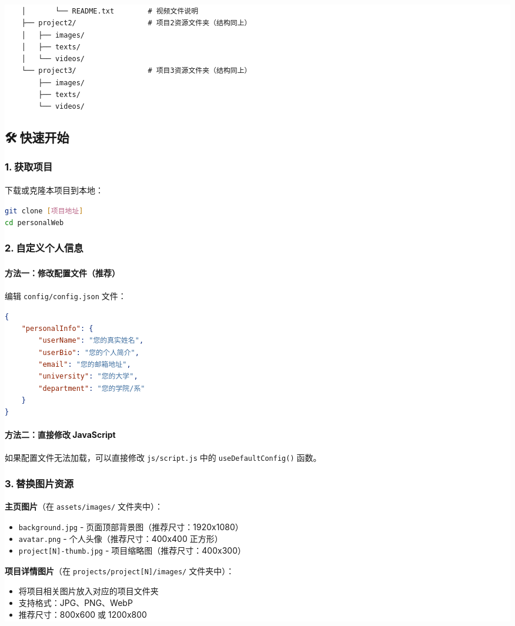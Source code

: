 ```
    │       └── README.txt        # 视频文件说明
    ├── project2/                 # 项目2资源文件夹（结构同上）
    │   ├── images/
    │   ├── texts/
    │   └── videos/
    └── project3/                 # 项目3资源文件夹（结构同上）
        ├── images/
        ├── texts/
        └── videos/
```

## 🛠️ 快速开始

### 1. 获取项目

下载或克隆本项目到本地：
```bash
git clone [项目地址]
cd personalWeb
```

### 2. 自定义个人信息

#### 方法一：修改配置文件（推荐）

编辑 `config/config.json` 文件：

```json
{
    "personalInfo": {
        "userName": "您的真实姓名",
        "userBio": "您的个人简介",
        "email": "您的邮箱地址",
        "university": "您的大学",
        "department": "您的学院/系"
    }
}
```

#### 方法二：直接修改 JavaScript

如果配置文件无法加载，可以直接修改 `js/script.js` 中的 `useDefaultConfig()` 函数。

### 3. 替换图片资源

**主页图片**（在 `assets/images/` 文件夹中）：
- `background.jpg` - 页面顶部背景图（推荐尺寸：1920x1080）
- `avatar.png` - 个人头像（推荐尺寸：400x400 正方形）
- `project[N]-thumb.jpg` - 项目缩略图（推荐尺寸：400x300）

**项目详情图片**（在 `projects/project[N]/images/` 文件夹中）：
- 将项目相关图片放入对应的项目文件夹
- 支持格式：JPG、PNG、WebP
- 推荐尺寸：800x600 或 1200x800
